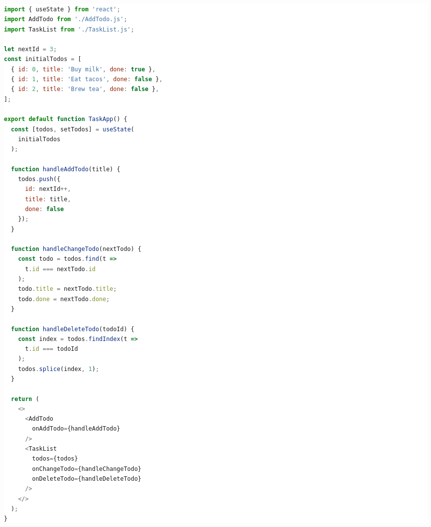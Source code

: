 <Sandpack>

```js src/App.js
import { useState } from 'react';
import AddTodo from './AddTodo.js';
import TaskList from './TaskList.js';

let nextId = 3;
const initialTodos = [
  { id: 0, title: 'Buy milk', done: true },
  { id: 1, title: 'Eat tacos', done: false },
  { id: 2, title: 'Brew tea', done: false },
];

export default function TaskApp() {
  const [todos, setTodos] = useState(
    initialTodos
  );

  function handleAddTodo(title) {
    todos.push({
      id: nextId++,
      title: title,
      done: false
    });
  }

  function handleChangeTodo(nextTodo) {
    const todo = todos.find(t =>
      t.id === nextTodo.id
    );
    todo.title = nextTodo.title;
    todo.done = nextTodo.done;
  }

  function handleDeleteTodo(todoId) {
    const index = todos.findIndex(t =>
      t.id === todoId
    );
    todos.splice(index, 1);
  }

  return (
    <>
      <AddTodo
        onAddTodo={handleAddTodo}
      />
      <TaskList
        todos={todos}
        onChangeTodo={handleChangeTodo}
        onDeleteTodo={handleDeleteTodo}
      />
    </>
  );
}
```
